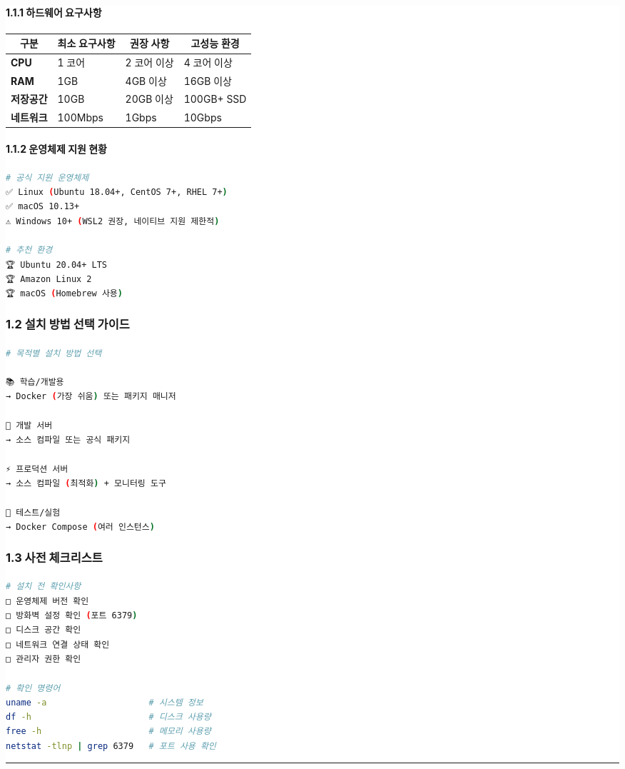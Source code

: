 #### 1.1.1 하드웨어 요구사항

| 구분 | 최소 요구사항 | 권장 사항 | 고성능 환경 |
|------|---------------|-----------|-------------|
| **CPU** | 1 코어 | 2 코어 이상 | 4 코어 이상 |
| **RAM** | 1GB | 4GB 이상 | 16GB 이상 |
| **저장공간** | 10GB | 20GB 이상 | 100GB+ SSD |
| **네트워크** | 100Mbps | 1Gbps | 10Gbps |

#### 1.1.2 운영체제 지원 현황

```bash
# 공식 지원 운영체제
✅ Linux (Ubuntu 18.04+, CentOS 7+, RHEL 7+)
✅ macOS 10.13+
⚠️ Windows 10+ (WSL2 권장, 네이티브 지원 제한적)

# 추천 환경
🏆 Ubuntu 20.04+ LTS
🏆 Amazon Linux 2
🏆 macOS (Homebrew 사용)
```

### 1.2 설치 방법 선택 가이드

```bash
# 목적별 설치 방법 선택

📚 학습/개발용
→ Docker (가장 쉬움) 또는 패키지 매니저

🏢 개발 서버
→ 소스 컴파일 또는 공식 패키지

⚡ 프로덕션 서버
→ 소스 컴파일 (최적화) + 모니터링 도구

🧪 테스트/실험
→ Docker Compose (여러 인스턴스)
```

### 1.3 사전 체크리스트

```bash
# 설치 전 확인사항
□ 운영체제 버전 확인
□ 방화벽 설정 확인 (포트 6379)
□ 디스크 공간 확인
□ 네트워크 연결 상태 확인
□ 관리자 권한 확인

# 확인 명령어
uname -a                    # 시스템 정보
df -h                       # 디스크 사용량
free -h                     # 메모리 사용량
netstat -tlnp | grep 6379   # 포트 사용 확인
```

---